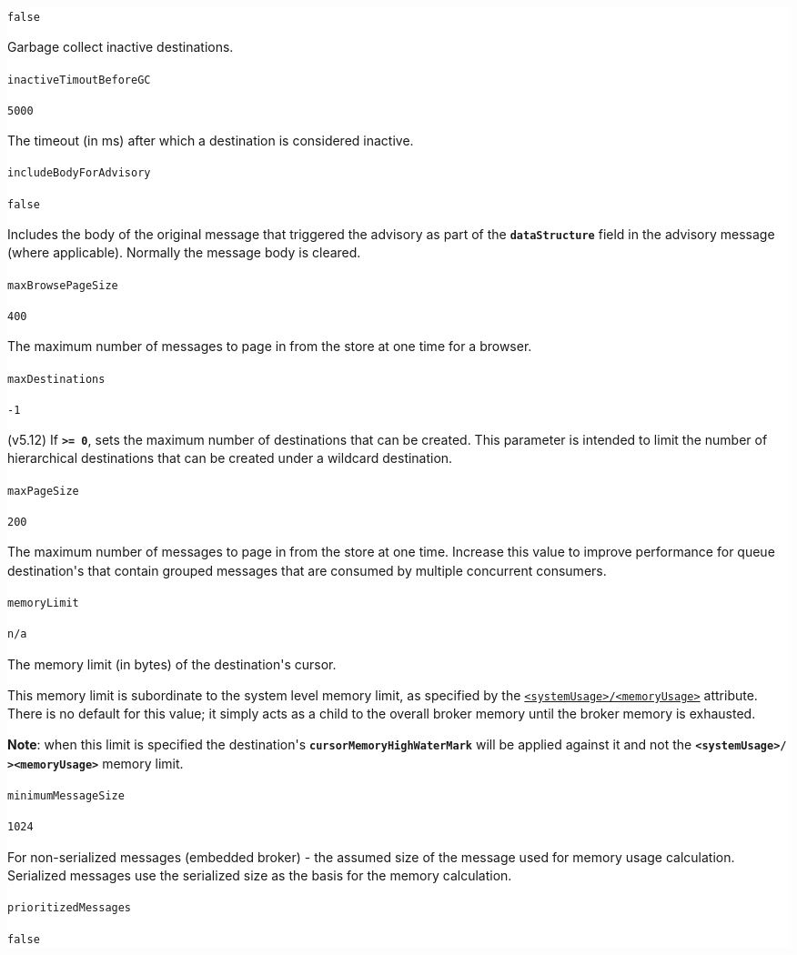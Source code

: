 `false`

Garbage collect inactive destinations.

`inactiveTimoutBeforeGC`

`5000`

The timeout (in ms) after which a destination is considered inactive.

`includeBodyForAdvisory`

`false`

Includes the body of the original message that triggered the advisory as part of the **`dataStructure`** field in the advisory message (where applicable). Normally the message body is cleared.

`maxBrowsePageSize`

`400`

The maximum number of messages to page in from the store at one time for a browser.

`maxDestinations`

`-1`

(v5.12) If **`>= 0`**, sets the maximum number of destinations that can be created. This parameter is intended to limit the number of hierarchical destinations that can be created under a wildcard destination.

`maxPageSize`

`200`

The maximum number of messages to page in from the store at one time. Increase this value to improve performance for queue destination's that contain grouped messages that are consumed by multiple concurrent consumers.

`memoryLimit`

`n/a`

The memory limit (in bytes) of the destination's cursor.

This memory limit is subordinate to the system level memory limit, as specified by the [`<systemUsage>/<memoryUsage>`](producer-flow-control.html) attribute. There is no default for this value; it simply acts as a child to the overall broker memory until the broker memory is exhausted.

**Note**: when this limit is specified the destination's **`cursorMemoryHighWaterMark`** will be applied against it and not the **`<systemUsage>/><memoryUsage>`** memory limit.

`minimumMessageSize`

`1024`

For non-serialized messages (embedded broker) - the assumed size of the message used for memory usage calculation. Serialized messages use the serialized size as the basis for the memory calculation.

`prioritizedMessages`

`false`
